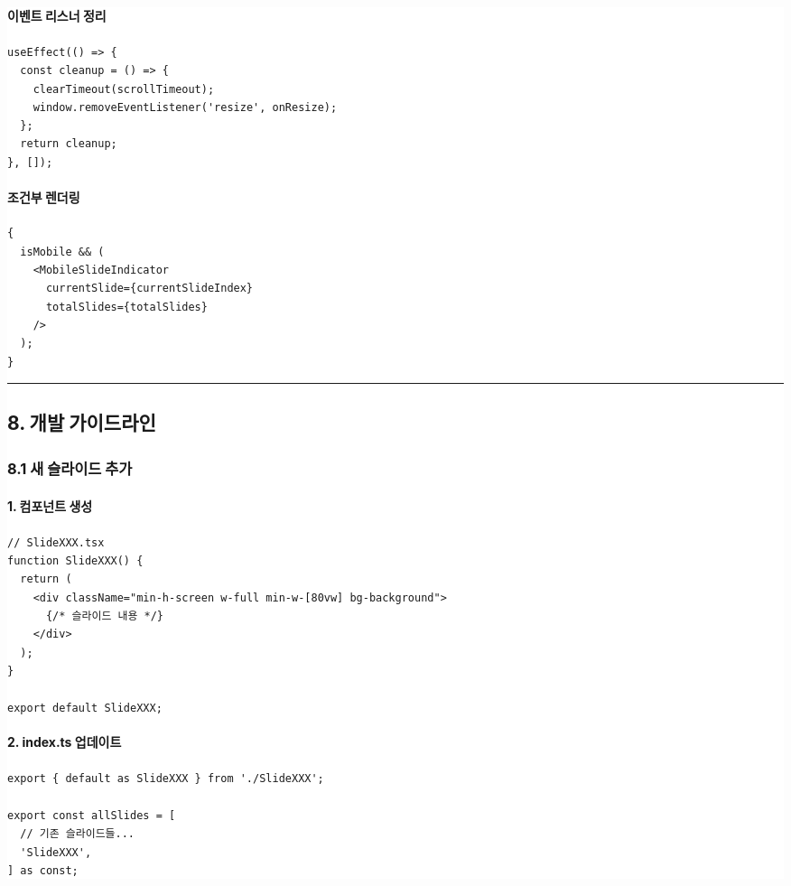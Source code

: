 #### 이벤트 리스너 정리

```tsx
useEffect(() => {
  const cleanup = () => {
    clearTimeout(scrollTimeout);
    window.removeEventListener('resize', onResize);
  };
  return cleanup;
}, []);
```

#### 조건부 렌더링

```tsx
{
  isMobile && (
    <MobileSlideIndicator
      currentSlide={currentSlideIndex}
      totalSlides={totalSlides}
    />
  );
}
```

---

## 8. 개발 가이드라인

### 8.1 새 슬라이드 추가

#### 1. 컴포넌트 생성

```tsx
// SlideXXX.tsx
function SlideXXX() {
  return (
    <div className="min-h-screen w-full min-w-[80vw] bg-background">
      {/* 슬라이드 내용 */}
    </div>
  );
}

export default SlideXXX;
```

#### 2. index.ts 업데이트

```tsx
export { default as SlideXXX } from './SlideXXX';

export const allSlides = [
  // 기존 슬라이드들...
  'SlideXXX',
] as const;
```
